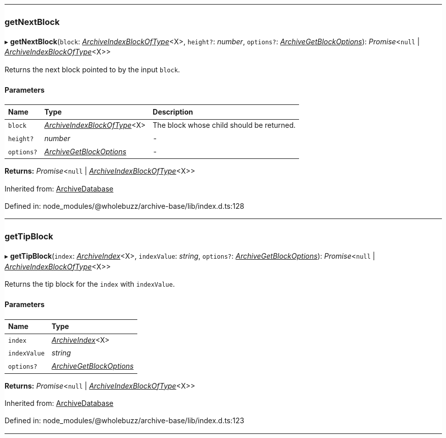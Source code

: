 ___

### getNextBlock

▸ **getNextBlock**(`block`: [*ArchiveIndexBlockOfType*](../interfaces/archiveindexblockoftype.md)<X\>, `height?`: *number*, `options?`: [*ArchiveGetBlockOptions*](../interfaces/archivegetblockoptions.md)): *Promise*<``null`` \| [*ArchiveIndexBlockOfType*](../interfaces/archiveindexblockoftype.md)<X\>\>

Returns the next block pointed to by the input `block`.

#### Parameters

| Name | Type | Description |
| :------ | :------ | :------ |
| `block` | [*ArchiveIndexBlockOfType*](../interfaces/archiveindexblockoftype.md)<X\> | The block whose child should be returned. |
| `height?` | *number* | - |
| `options?` | [*ArchiveGetBlockOptions*](../interfaces/archivegetblockoptions.md) | - |

**Returns:** *Promise*<``null`` \| [*ArchiveIndexBlockOfType*](../interfaces/archiveindexblockoftype.md)<X\>\>

Inherited from: [ArchiveDatabase](archivedatabase.md)

Defined in: node_modules/@wholebuzz/archive-base/lib/index.d.ts:128

___

### getTipBlock

▸ **getTipBlock**(`index`: [*ArchiveIndex*](../interfaces/archiveindex.md)<X\>, `indexValue`: *string*, `options?`: [*ArchiveGetBlockOptions*](../interfaces/archivegetblockoptions.md)): *Promise*<``null`` \| [*ArchiveIndexBlockOfType*](../interfaces/archiveindexblockoftype.md)<X\>\>

Returns the tip block for the `index` with `indexValue`.

#### Parameters

| Name | Type |
| :------ | :------ |
| `index` | [*ArchiveIndex*](../interfaces/archiveindex.md)<X\> |
| `indexValue` | *string* |
| `options?` | [*ArchiveGetBlockOptions*](../interfaces/archivegetblockoptions.md) |

**Returns:** *Promise*<``null`` \| [*ArchiveIndexBlockOfType*](../interfaces/archiveindexblockoftype.md)<X\>\>

Inherited from: [ArchiveDatabase](archivedatabase.md)

Defined in: node_modules/@wholebuzz/archive-base/lib/index.d.ts:123

___

